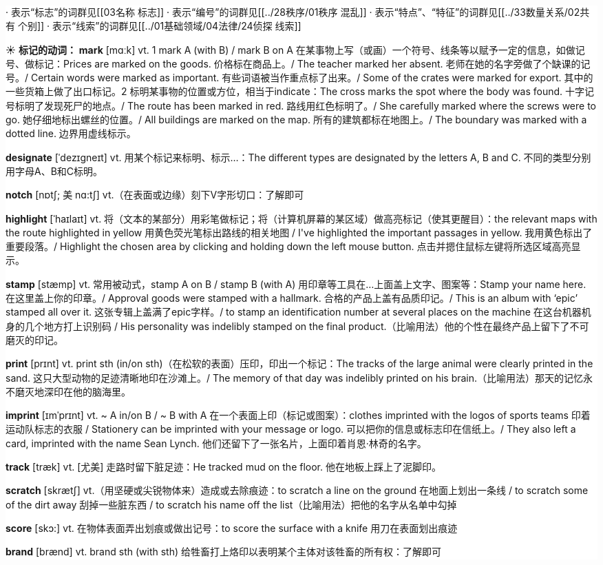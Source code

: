 · 表示“标志”的词群见[[03名称 标志]]
· 表示“编号”的词群见[[../28秩序/01秩序 混乱]]
· 表示“特点”、“特征”的词群见[[../33数量关系/02共有 个别]]
· 表示“线索”的词群见[[../01基础领域/04法律/24侦探 线索]]

☀ <span class="category">**标记的动词：**</span>
<span class="vocabulary">**mark**</span> [mɑːk] 
<span class="definition">vt. 1 mark A (with B) / mark B on A 在某事物上写（或画）一个符号、线条等以赋予一定的信息，如做记号、做标记：</span>Prices are marked on the goods. 价格标在商品上。/ The teacher marked her absent. 老师在她的名字旁做了个缺课的记号。/ Certain words were marked as important. 有些词语被当作重点标了出来。/ Some of the crates were marked for export. 其中的一些货箱上做了出口标记。<span class="definition">2 标明某事物的位置或方位，相当于indicate：</span>The cross marks the spot where the body was found. 十字记号标明了发现死尸的地点。/ The route has been marked in red. 路线用红色标明了。/ She carefully marked where the screws were to go. 她仔细地标出螺丝的位置。/ All buildings are marked on the map. 所有的建筑都标在地图上。/ The boundary was marked with a dotted line. 边界用虚线标示。
           
<span class="vocabulary">**designate**</span> [ˈdezɪgneɪt]
<span class="definition">vt. 用某个标记来标明、标示…：</span>The different types are designated by the letters A, B and C. 不同的类型分别用字母A、B和C标明。           
           
<span class="vocabulary">**notch**</span> [nɒtʃ; 美 nɑ:tʃ]
<span class="definition">vt.（在表面或边缘）刻下V字形切口：</span>了解即可

<span class="vocabulary">**highlight**</span> [ˈhaɪlaɪt]
<span class="definition">vt. 将（文本的某部分）用彩笔做标记；将（计算机屏幕的某区域）做高亮标记（使其更醒目）：</span>the relevant maps with the route highlighted in yellow 用黄色荧光笔标出路线的相关地图 / I've highlighted the important passages in yellow. 我用黄色标出了重要段落。/ Highlight the chosen area by clicking and holding down the left mouse button. 点击并摁住鼠标左键将所选区域高亮显示。

<span class="vocabulary">**stamp**</span> [stæmp] 
<span class="definition">vt. 常用被动式，stamp A on B / stamp B (with A) 用印章等工具在…上面盖上文字、图案等：</span>Stamp your name here. 在这里盖上你的印章。/ Approval goods were stamped with a hallmark. 合格的产品上盖有品质印记。/ This is an album with ‘epic’ stamped all over it. 这张专辑上盖满了epic字样。/ to stamp an identification number at several places on the machine 在这台机器机身的几个地方打上识别码 / His personality was indelibly stamped on the final product.（比喻用法）他的个性在最终产品上留下了不可磨灭的印记。

<span class="vocabulary">**print**</span> [prɪnt] 
<span class="definition">vt. print sth (in/on sth)（在松软的表面）压印，印出一个标记：</span>The tracks of the large animal were clearly printed in the sand. 这只大型动物的足迹清晰地印在沙滩上。/ The memory of that day was indelibly printed on his brain.（比喻用法）那天的记忆永不磨灭地深印在他的脑海里。
           
<span class="vocabulary">**imprint**</span> [ɪmˈprɪnt]
<span class="definition">vt. ~ A in/on B / ~ B with A 在一个表面上印（标记或图案）：</span>clothes imprinted with the logos of sports teams 印着运动队标志的衣服 / Stationery can be imprinted with your message or logo. 可以把你的信息或标志印在信纸上。/ They also left a card, imprinted with the name Sean Lynch. 他们还留下了一张名片，上面印着肖恩·林奇的名字。

<span class="vocabulary">**track**</span> [træk] 
<span class="definition">vt. [尤美] 走路时留下脏足迹：</span>He tracked mud on the floor. 他在地板上踩上了泥脚印。

<span class="vocabulary">**scratch**</span> [skrætʃ] 
<span class="definition">vt.（用坚硬或尖锐物体来）造成或去除痕迹：</span>to scratch a line on the ground 在地面上划出一条线 / to scratch some of the dirt away 刮掉一些脏东西 / to scratch his name off the list（比喻用法）把他的名字从名单中勾掉

<span class="vocabulary">**score**</span> [skɔ:] 
<span class="definition">vt. 在物体表面弄出划痕或做出记号：</span>to score the surface with a knife 用刀在表面划出痕迹

<span class="vocabulary">**brand**</span> [brænd] 
<span class="definition">vt. brand sth (with sth) 给牲畜打上烙印以表明某个主体对该牲畜的所有权：</span>了解即可
           